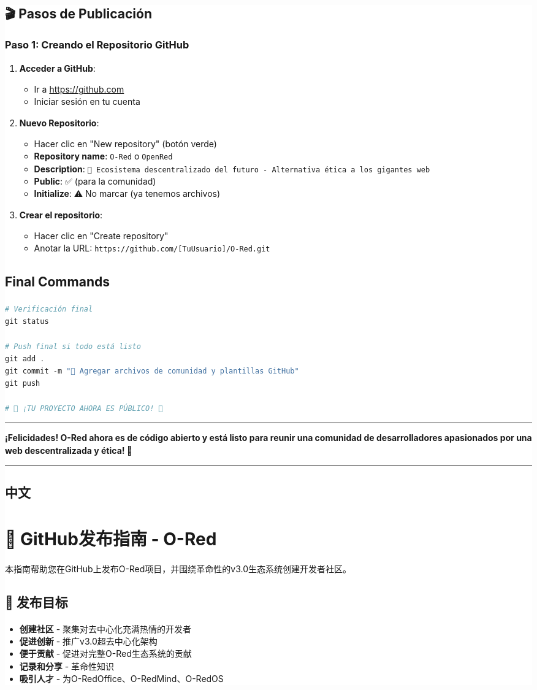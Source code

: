 ## 🎬 Pasos de Publicación

### Paso 1: Creando el Repositorio GitHub

1. **Acceder a GitHub**:
   - Ir a https://github.com
   - Iniciar sesión en tu cuenta

2. **Nuevo Repositorio**:
   - Hacer clic en "New repository" (botón verde)
   - **Repository name**: `O-Red` o `OpenRed`
   - **Description**: `🌟 Ecosistema descentralizado del futuro - Alternativa ética a los gigantes web`
   - **Public**: ✅ (para la comunidad)
   - **Initialize**: ⚠️ No marcar (ya tenemos archivos)

3. **Crear el repositorio**:
   - Hacer clic en "Create repository"
   - Anotar la URL: `https://github.com/[TuUsuario]/O-Red.git`

## Final Commands

```powershell
# Verificación final
git status

# Push final si todo está listo
git add .
git commit -m "📝 Agregar archivos de comunidad y plantillas GitHub"
git push

# 🎊 ¡TU PROYECTO AHORA ES PÚBLICO! 🎊
```

---

**¡Felicidades! O-Red ahora es de código abierto y está listo para reunir una comunidad de desarrolladores apasionados por una web descentralizada y ética! 🌟**

---

## 中文

# 🚀 GitHub发布指南 - O-Red

本指南帮助您在GitHub上发布O-Red项目，并围绕革命性的v3.0生态系统创建开发者社区。

## 🎯 发布目标

- **创建社区** - 聚集对去中心化充满热情的开发者
- **促进创新** - 推广v3.0超去中心化架构
- **便于贡献** - 促进对完整O-Red生态系统的贡献
- **记录和分享** - 革命性知识
- **吸引人才** - 为O-RedOffice、O-RedMind、O-RedOS
